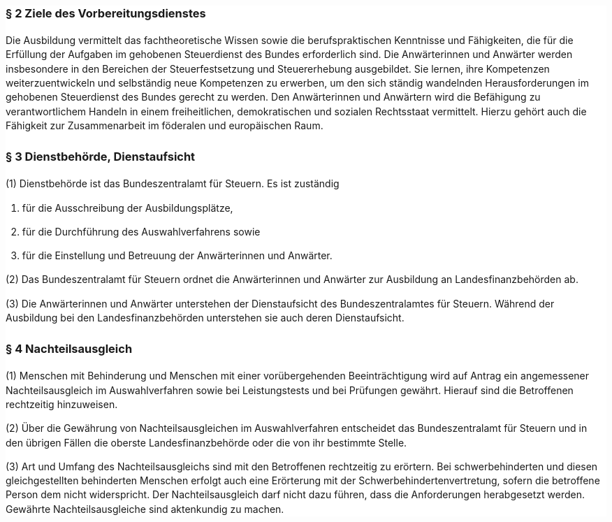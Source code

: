 
### § 2 Ziele des Vorbereitungsdienstes

Die Ausbildung vermittelt das fachtheoretische Wissen sowie die
berufspraktischen Kenntnisse und Fähigkeiten, die für die Erfüllung
der Aufgaben im gehobenen Steuerdienst des Bundes erforderlich sind.
Die Anwärterinnen und Anwärter werden insbesondere in den Bereichen
der Steuerfestsetzung und Steuererhebung ausgebildet. Sie lernen, ihre
Kompetenzen weiterzuentwickeln und selbständig neue Kompetenzen zu
erwerben, um den sich ständig wandelnden Herausforderungen im
gehobenen Steuerdienst des Bundes gerecht zu werden. Den Anwärterinnen
und Anwärtern wird die Befähigung zu verantwortlichem Handeln in einem
freiheitlichen, demokratischen und sozialen Rechtsstaat vermittelt.
Hierzu gehört auch die Fähigkeit zur Zusammenarbeit im föderalen und
europäischen Raum.


### § 3 Dienstbehörde, Dienstaufsicht

(1) Dienstbehörde ist das Bundeszentralamt für Steuern. Es ist
zuständig

1.  für die Ausschreibung der Ausbildungsplätze,


2.  für die Durchführung des Auswahlverfahrens sowie


3.  für die Einstellung und Betreuung der Anwärterinnen und Anwärter.




(2) Das Bundeszentralamt für Steuern ordnet die Anwärterinnen und
Anwärter zur Ausbildung an Landesfinanzbehörden ab.

(3) Die Anwärterinnen und Anwärter unterstehen der Dienstaufsicht des
Bundeszentralamtes für Steuern. Während der Ausbildung bei den
Landesfinanzbehörden unterstehen sie auch deren Dienstaufsicht.


### § 4 Nachteilsausgleich

(1) Menschen mit Behinderung und Menschen mit einer vorübergehenden
Beeinträchtigung wird auf Antrag ein angemessener Nachteilsausgleich
im Auswahlverfahren sowie bei Leistungstests und bei Prüfungen
gewährt. Hierauf sind die Betroffenen rechtzeitig hinzuweisen.

(2) Über die Gewährung von Nachteilsausgleichen im Auswahlverfahren
entscheidet das Bundeszentralamt für Steuern und in den übrigen Fällen
die oberste Landesfinanzbehörde oder die von ihr bestimmte Stelle.

(3) Art und Umfang des Nachteilsausgleichs sind mit den Betroffenen
rechtzeitig zu erörtern. Bei schwerbehinderten und diesen
gleichgestellten behinderten Menschen erfolgt auch eine Erörterung mit
der Schwerbehindertenvertretung, sofern die betroffene Person dem
nicht widerspricht. Der Nachteilsausgleich darf nicht dazu führen,
dass die Anforderungen herabgesetzt werden. Gewährte
Nachteilsausgleiche sind aktenkundig zu machen.
